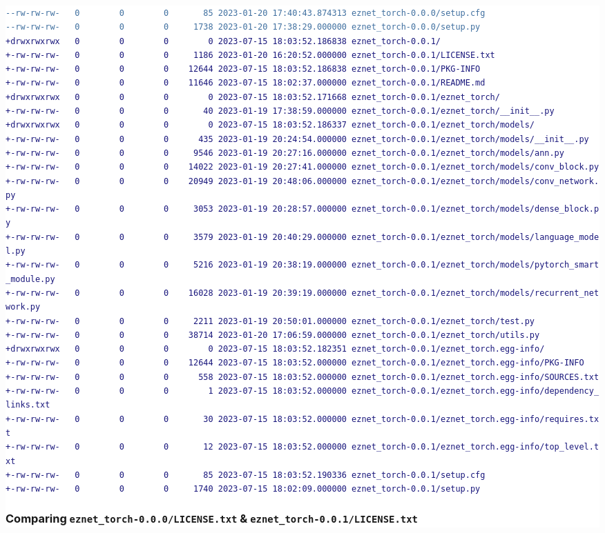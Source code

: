 ```diff
--rw-rw-rw-   0        0        0       85 2023-01-20 17:40:43.874313 eznet_torch-0.0.0/setup.cfg
--rw-rw-rw-   0        0        0     1738 2023-01-20 17:38:29.000000 eznet_torch-0.0.0/setup.py
+drwxrwxrwx   0        0        0        0 2023-07-15 18:03:52.186838 eznet_torch-0.0.1/
+-rw-rw-rw-   0        0        0     1186 2023-01-20 16:20:52.000000 eznet_torch-0.0.1/LICENSE.txt
+-rw-rw-rw-   0        0        0    12644 2023-07-15 18:03:52.186838 eznet_torch-0.0.1/PKG-INFO
+-rw-rw-rw-   0        0        0    11646 2023-07-15 18:02:37.000000 eznet_torch-0.0.1/README.md
+drwxrwxrwx   0        0        0        0 2023-07-15 18:03:52.171668 eznet_torch-0.0.1/eznet_torch/
+-rw-rw-rw-   0        0        0       40 2023-01-19 17:38:59.000000 eznet_torch-0.0.1/eznet_torch/__init__.py
+drwxrwxrwx   0        0        0        0 2023-07-15 18:03:52.186337 eznet_torch-0.0.1/eznet_torch/models/
+-rw-rw-rw-   0        0        0      435 2023-01-19 20:24:54.000000 eznet_torch-0.0.1/eznet_torch/models/__init__.py
+-rw-rw-rw-   0        0        0     9546 2023-01-19 20:27:16.000000 eznet_torch-0.0.1/eznet_torch/models/ann.py
+-rw-rw-rw-   0        0        0    14022 2023-01-19 20:27:41.000000 eznet_torch-0.0.1/eznet_torch/models/conv_block.py
+-rw-rw-rw-   0        0        0    20949 2023-01-19 20:48:06.000000 eznet_torch-0.0.1/eznet_torch/models/conv_network.py
+-rw-rw-rw-   0        0        0     3053 2023-01-19 20:28:57.000000 eznet_torch-0.0.1/eznet_torch/models/dense_block.py
+-rw-rw-rw-   0        0        0     3579 2023-01-19 20:40:29.000000 eznet_torch-0.0.1/eznet_torch/models/language_model.py
+-rw-rw-rw-   0        0        0     5216 2023-01-19 20:38:19.000000 eznet_torch-0.0.1/eznet_torch/models/pytorch_smart_module.py
+-rw-rw-rw-   0        0        0    16028 2023-01-19 20:39:19.000000 eznet_torch-0.0.1/eznet_torch/models/recurrent_network.py
+-rw-rw-rw-   0        0        0     2211 2023-01-19 20:50:01.000000 eznet_torch-0.0.1/eznet_torch/test.py
+-rw-rw-rw-   0        0        0    38714 2023-01-20 17:06:59.000000 eznet_torch-0.0.1/eznet_torch/utils.py
+drwxrwxrwx   0        0        0        0 2023-07-15 18:03:52.182351 eznet_torch-0.0.1/eznet_torch.egg-info/
+-rw-rw-rw-   0        0        0    12644 2023-07-15 18:03:52.000000 eznet_torch-0.0.1/eznet_torch.egg-info/PKG-INFO
+-rw-rw-rw-   0        0        0      558 2023-07-15 18:03:52.000000 eznet_torch-0.0.1/eznet_torch.egg-info/SOURCES.txt
+-rw-rw-rw-   0        0        0        1 2023-07-15 18:03:52.000000 eznet_torch-0.0.1/eznet_torch.egg-info/dependency_links.txt
+-rw-rw-rw-   0        0        0       30 2023-07-15 18:03:52.000000 eznet_torch-0.0.1/eznet_torch.egg-info/requires.txt
+-rw-rw-rw-   0        0        0       12 2023-07-15 18:03:52.000000 eznet_torch-0.0.1/eznet_torch.egg-info/top_level.txt
+-rw-rw-rw-   0        0        0       85 2023-07-15 18:03:52.190336 eznet_torch-0.0.1/setup.cfg
+-rw-rw-rw-   0        0        0     1740 2023-07-15 18:02:09.000000 eznet_torch-0.0.1/setup.py
```

### Comparing `eznet_torch-0.0.0/LICENSE.txt` & `eznet_torch-0.0.1/LICENSE.txt`
